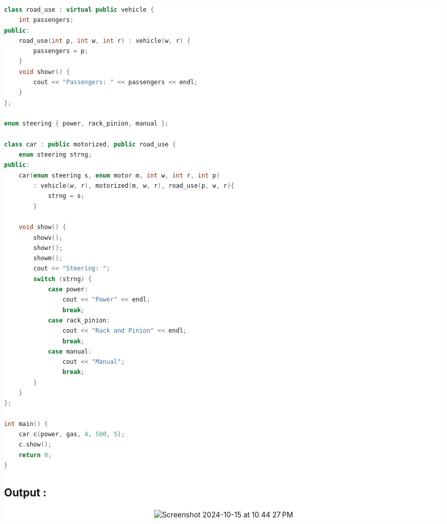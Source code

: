 ```cpp
class road_use : virtual public vehicle {
    int passengers;
public:
    road_use(int p, int w, int r) : vehicle(w, r) {
        passengers = p;
    }
    void showr() {
        cout << "Passengers: " << passengers << endl;
    }
};

enum steering { power, rack_pinion, manual };

class car : public motorized, public road_use {
    enum steering strng;
public:
    car(enum steering s, enum motor m, int w, int r, int p) 
        : vehicle(w, r), motorized(m, w, r), road_use(p, w, r){
            strng = s;
        } 

    void show() {
        showv();
        showr();
        showm();
        cout << "Steering: ";
        switch (strng) {
            case power: 
                cout << "Power" << endl; 
                break;
            case rack_pinion: 
                cout << "Rack and Pinion" << endl; 
                break;
            case manual: 
                cout << "Manual"; 
                break;
        }
    }
};

int main() {
    car c(power, gas, 4, 500, 5);
    c.show();
    return 0;
}
```

## **Output :**
<p align="center">
<img width="472" height="230" alt="Screenshot 2024-10-15 at 10 44 27 PM" src="https://github.com/user-attachments/assets/8d08fa55-331d-4b04-be42-7a499ae90e19">
</p>
